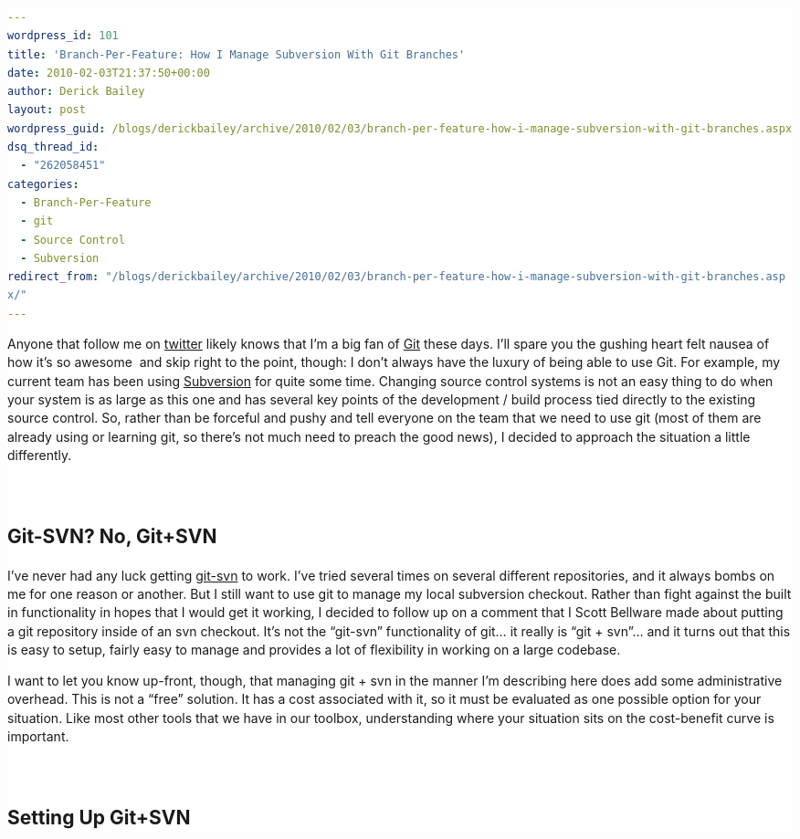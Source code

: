 ```yaml
---
wordpress_id: 101
title: 'Branch-Per-Feature: How I Manage Subversion With Git Branches'
date: 2010-02-03T21:37:50+00:00
author: Derick Bailey
layout: post
wordpress_guid: /blogs/derickbailey/archive/2010/02/03/branch-per-feature-how-i-manage-subversion-with-git-branches.aspx
dsq_thread_id:
  - "262058451"
categories:
  - Branch-Per-Feature
  - git
  - Source Control
  - Subversion
redirect_from: "/blogs/derickbailey/archive/2010/02/03/branch-per-feature-how-i-manage-subversion-with-git-branches.aspx/"
---
```

Anyone that follow me on [twitter](http://twitter.com/derickbailey) likely knows that I’m a big fan of [Git](http://git-scm.com/) these days. I’ll spare you the gushing heart felt nausea of how it’s so awesome&#160; and skip right to the point, though: I don’t always have the luxury of being able to use Git. For example, my current team has been using [Subversion](http://subversion.apache.org/) for quite some time. Changing source control systems is not an easy thing to do when your system is as large as this one and has several key points of the development / build process tied directly to the existing source control. So, rather than be forceful and pushy and tell everyone on the team that we need to use git (most of them are already using or learning git, so there’s not much need to preach the good news), I decided to approach the situation a little differently.

&#160;

## Git-SVN? No, Git+SVN

I’ve never had any luck getting [git-svn](http://git-scm.org/course/svn.html) to work. I’ve tried several times on several different repositories, and it always bombs on me for one reason or another. But I still want to use git to manage my local subversion checkout. Rather than fight against the built in functionality in hopes that I would get it working, I decided to follow up on a comment that I Scott Bellware made about putting a git repository inside of an svn checkout. It’s not the “git-svn” functionality of git… it really is “git + svn”… and it turns out that this is easy to setup, fairly easy to manage and provides a lot of flexibility in working on a large codebase. 

I want to let you know up-front, though, that managing git + svn in the manner I’m describing here does add some administrative overhead. This is not a “free” solution. It has a cost associated with it, so it must be evaluated as one possible option for your situation. Like most other tools that we have in our toolbox, understanding where your situation sits on the cost-benefit curve is important. 

&#160;

## Setting Up Git+SVN
